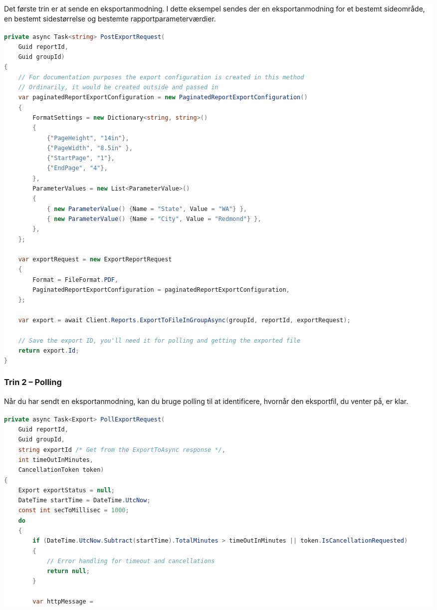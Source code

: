Det første trin er at sende en eksportanmodning. I dette eksempel sendes der en eksportanmodning for et bestemt sideområde, en bestemt sidestørrelse og bestemte rapportparameterværdier.

```csharp
private async Task<string> PostExportRequest(
    Guid reportId,
    Guid groupId)
{
    // For documentation purposes the export configuration is created in this method
    // Ordinarily, it would be created outside and passed in
    var paginatedReportExportConfiguration = new PaginatedReportExportConfiguration()
    {
        FormatSettings = new Dictionary<string, string>()
        {
            {"PageHeight", "14in"},
            {"PageWidth", "8.5in" },
            {"StartPage", "1"},
            {"EndPage", "4"},
        },
        ParameterValues = new List<ParameterValue>()
        {
            { new ParameterValue() {Name = "State", Value = "WA"} },
            { new ParameterValue() {Name = "City", Value = "Redmond"} },
        },
    };

    var exportRequest = new ExportReportRequest
    {
        Format = FileFormat.PDF,
        PaginatedReportExportConfiguration = paginatedReportExportConfiguration,
    };

    var export = await Client.Reports.ExportToFileInGroupAsync(groupId, reportId, exportRequest);

    // Save the export ID, you'll need it for polling and getting the exported file
    return export.Id;
}
```

### <a name="step-2---polling"></a>Trin 2 – Polling

Når du har sendt en eksportanmodning, kan du bruge polling til at identificere, hvornår den eksportfil, du venter på, er klar.

```csharp
private async Task<Export> PollExportRequest(
    Guid reportId,
    Guid groupId,
    string exportId /* Get from the ExportToAsync response */,
    int timeOutInMinutes,
    CancellationToken token)
{
    Export exportStatus = null;
    DateTime startTime = DateTime.UtcNow;
    const int secToMillisec = 1000;
    do
    {
        if (DateTime.UtcNow.Subtract(startTime).TotalMinutes > timeOutInMinutes || token.IsCancellationRequested)
        {
            // Error handling for timeout and cancellations
            return null;
        }

        var httpMessage = 
```